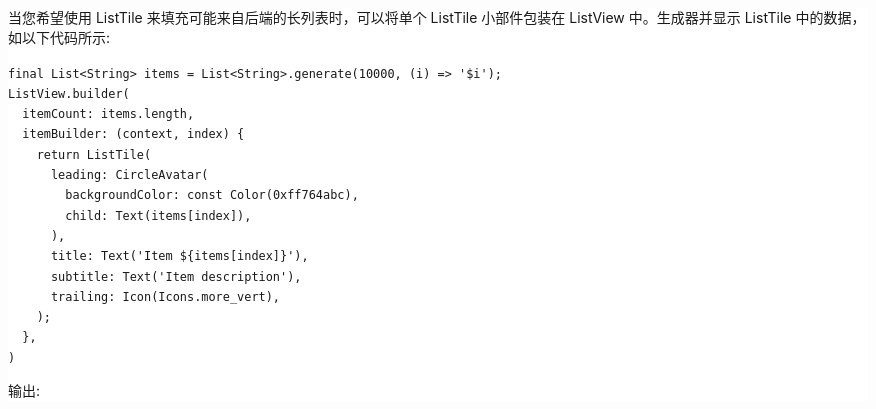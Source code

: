 当您希望使用 ListTile 来填充可能来自后端的长列表时，可以将单个 ListTile 小部件包装在 ListView 中。生成器并显示 ListTile 中的数据，如以下代码所示:

```
final List<String> items = List<String>.generate(10000, (i) => '$i');
ListView.builder(
  itemCount: items.length,
  itemBuilder: (context, index) {
    return ListTile(
      leading: CircleAvatar(
        backgroundColor: const Color(0xff764abc),
        child: Text(items[index]),
      ),
      title: Text('Item ${items[index]}'),
      subtitle: Text('Item description'),
      trailing: Icon(Icons.more_vert),
    );
  },
)

```

输出:
